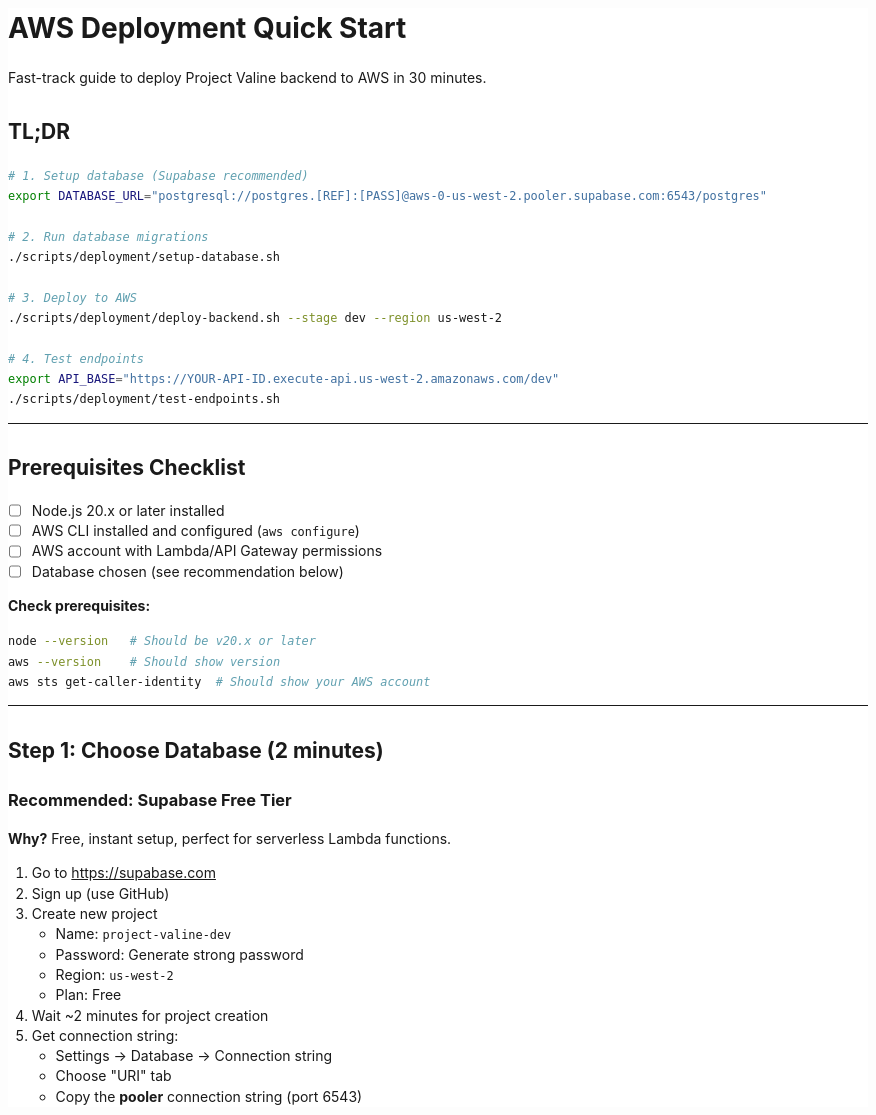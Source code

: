 # AWS Deployment Quick Start

Fast-track guide to deploy Project Valine backend to AWS in 30 minutes.

## TL;DR

```bash
# 1. Setup database (Supabase recommended)
export DATABASE_URL="postgresql://postgres.[REF]:[PASS]@aws-0-us-west-2.pooler.supabase.com:6543/postgres"

# 2. Run database migrations
./scripts/deployment/setup-database.sh

# 3. Deploy to AWS
./scripts/deployment/deploy-backend.sh --stage dev --region us-west-2

# 4. Test endpoints
export API_BASE="https://YOUR-API-ID.execute-api.us-west-2.amazonaws.com/dev"
./scripts/deployment/test-endpoints.sh
```

---

## Prerequisites Checklist

- [ ] Node.js 20.x or later installed
- [ ] AWS CLI installed and configured (`aws configure`)
- [ ] AWS account with Lambda/API Gateway permissions
- [ ] Database chosen (see recommendation below)

**Check prerequisites:**
```bash
node --version   # Should be v20.x or later
aws --version    # Should show version
aws sts get-caller-identity  # Should show your AWS account
```

---

## Step 1: Choose Database (2 minutes)

### Recommended: Supabase Free Tier

**Why?** Free, instant setup, perfect for serverless Lambda functions.

1. Go to https://supabase.com
2. Sign up (use GitHub)
3. Create new project
   - Name: `project-valine-dev`
   - Password: Generate strong password
   - Region: `us-west-2`
   - Plan: Free
4. Wait ~2 minutes for project creation
5. Get connection string:
   - Settings → Database → Connection string
   - Choose "URI" tab
   - Copy the **pooler** connection string (port 6543)
